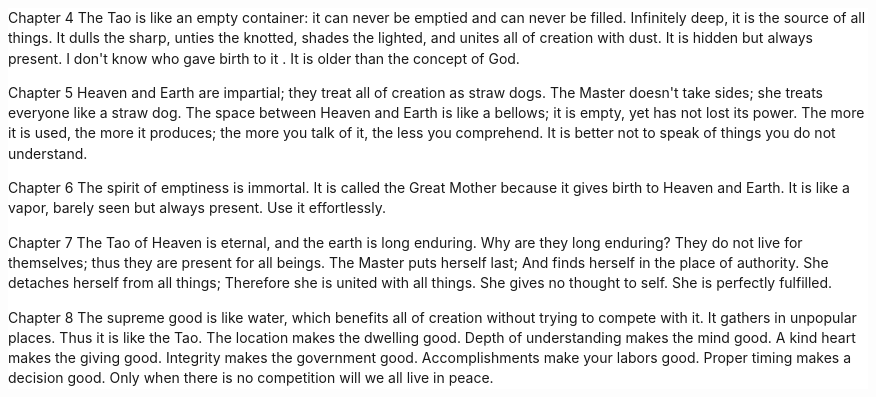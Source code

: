 
Chapter 4
The Tao is like an empty container:
it can never be emptied and can never be filled.
Infinitely deep, it is the source of all things.
It dulls the sharp, unties the knotted,
shades the lighted, and unites all of creation with dust.
It is hidden but always present.
I don't know who gave birth to it .
It is older than the concept of God.


Chapter 5
Heaven and Earth are impartial;
they treat all of creation as straw dogs.
The Master doesn't take sides;
she treats everyone like a straw dog.
The space between Heaven and Earth is like a bellows;
it is empty, yet has not lost its power.
The more it is used, the more it produces;
the more you talk of it, the less you comprehend.
It is better not to speak of things you do not understand.


Chapter 6
The spirit of emptiness is immortal.
It is called the Great Mother
because it gives birth to Heaven and Earth.
It is like a vapor,
barely seen but always present.
Use it effortlessly.


Chapter 7
The Tao of Heaven is eternal,
and the earth is long enduring.
Why are they long enduring?
They do not live for themselves;
thus they are present for all beings.
The Master puts herself last;
And finds herself in the place of authority.
She detaches herself from all things;
Therefore she is united with all things.
She gives no thought to self.
She is perfectly fulfilled.


Chapter 8
The supreme good is like water,
which benefits all of creation
without trying to compete with it.
It gathers in unpopular places.
Thus it is like the Tao.
The location makes the dwelling good.
Depth of understanding makes the mind good.
A kind heart makes the giving good.
Integrity makes the government good.
Accomplishments make your labors good.
Proper timing makes a decision good.
Only when there is no competition
will we all live in peace.
